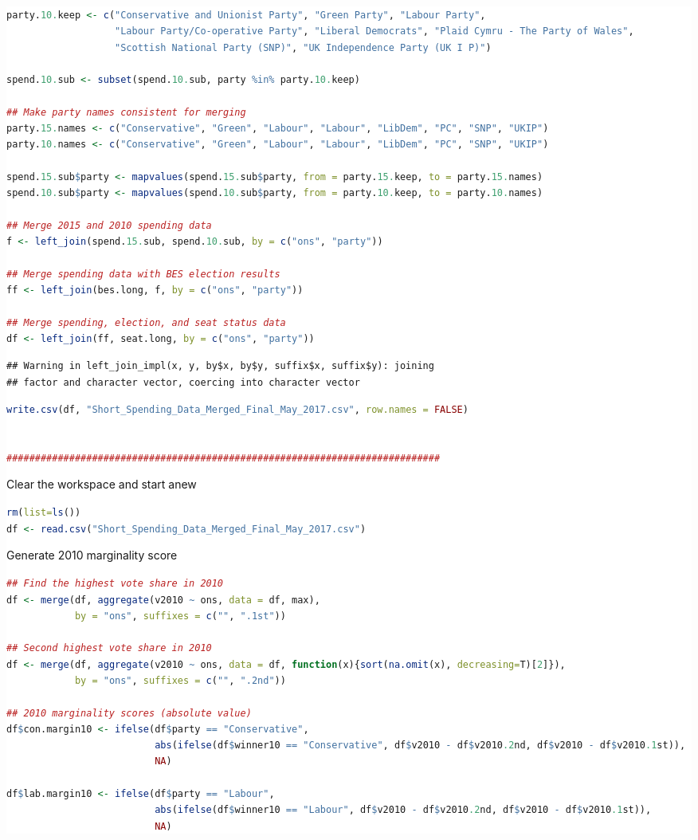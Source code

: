 ``` r
party.10.keep <- c("Conservative and Unionist Party", "Green Party", "Labour Party", 
                   "Labour Party/Co-operative Party", "Liberal Democrats", "Plaid Cymru - The Party of Wales",
                   "Scottish National Party (SNP)", "UK Independence Party (UK I P)")

spend.10.sub <- subset(spend.10.sub, party %in% party.10.keep)

## Make party names consistent for merging
party.15.names <- c("Conservative", "Green", "Labour", "Labour", "LibDem", "PC", "SNP", "UKIP")
party.10.names <- c("Conservative", "Green", "Labour", "Labour", "LibDem", "PC", "SNP", "UKIP")

spend.15.sub$party <- mapvalues(spend.15.sub$party, from = party.15.keep, to = party.15.names)
spend.10.sub$party <- mapvalues(spend.10.sub$party, from = party.10.keep, to = party.10.names)

## Merge 2015 and 2010 spending data
f <- left_join(spend.15.sub, spend.10.sub, by = c("ons", "party"))

## Merge spending data with BES election results
ff <- left_join(bes.long, f, by = c("ons", "party"))

## Merge spending, election, and seat status data
df <- left_join(ff, seat.long, by = c("ons", "party"))
```

    ## Warning in left_join_impl(x, y, by$x, by$y, suffix$x, suffix$y): joining
    ## factor and character vector, coercing into character vector

``` r
write.csv(df, "Short_Spending_Data_Merged_Final_May_2017.csv", row.names = FALSE)


############################################################################
```

Clear the workspace and start anew

``` r
rm(list=ls())
df <- read.csv("Short_Spending_Data_Merged_Final_May_2017.csv")
```

Generate 2010 marginality score

``` r
## Find the highest vote share in 2010
df <- merge(df, aggregate(v2010 ~ ons, data = df, max),
            by = "ons", suffixes = c("", ".1st"))

## Second highest vote share in 2010
df <- merge(df, aggregate(v2010 ~ ons, data = df, function(x){sort(na.omit(x), decreasing=T)[2]}),
            by = "ons", suffixes = c("", ".2nd"))

## 2010 marginality scores (absolute value)
df$con.margin10 <- ifelse(df$party == "Conservative", 
                          abs(ifelse(df$winner10 == "Conservative", df$v2010 - df$v2010.2nd, df$v2010 - df$v2010.1st)),
                          NA)

df$lab.margin10 <- ifelse(df$party == "Labour", 
                          abs(ifelse(df$winner10 == "Labour", df$v2010 - df$v2010.2nd, df$v2010 - df$v2010.1st)),
                          NA)
```